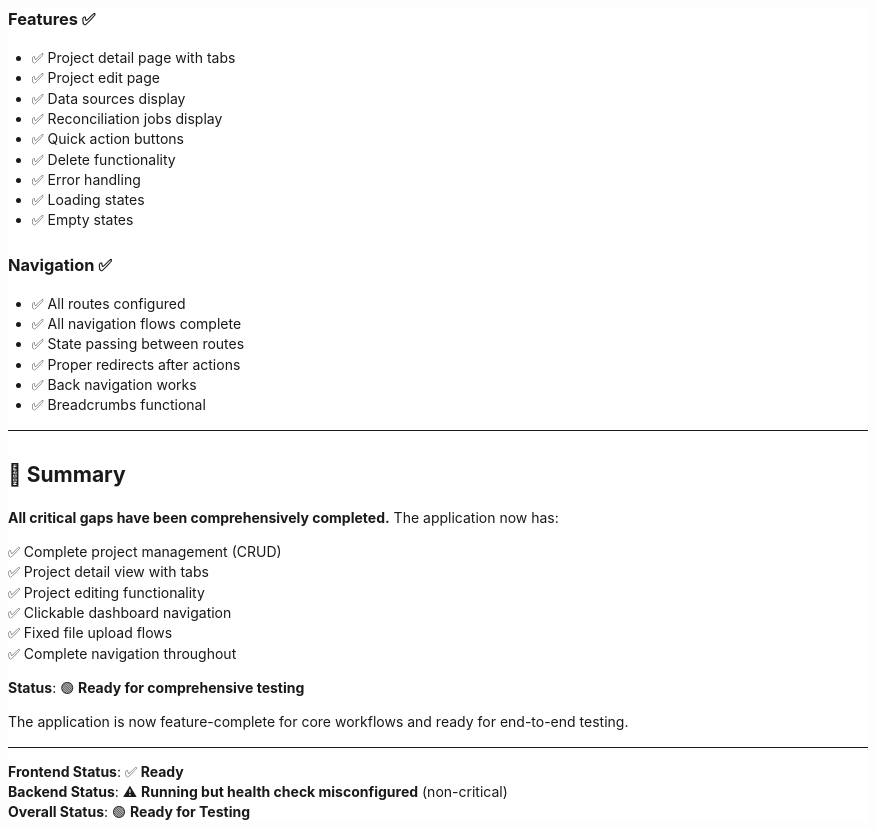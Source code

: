 ### Features ✅

- ✅ Project detail page with tabs
- ✅ Project edit page
- ✅ Data sources display
- ✅ Reconciliation jobs display
- ✅ Quick action buttons
- ✅ Delete functionality
- ✅ Error handling
- ✅ Loading states
- ✅ Empty states

### Navigation ✅

- ✅ All routes configured
- ✅ All navigation flows complete
- ✅ State passing between routes
- ✅ Proper redirects after actions
- ✅ Back navigation works
- ✅ Breadcrumbs functional

---

## 🎉 Summary

**All critical gaps have been comprehensively completed.** The application now has:

✅ Complete project management (CRUD)  
✅ Project detail view with tabs  
✅ Project editing functionality  
✅ Clickable dashboard navigation  
✅ Fixed file upload flows  
✅ Complete navigation throughout  

**Status**: 🟢 **Ready for comprehensive testing**

The application is now feature-complete for core workflows and ready for end-to-end testing.

---

**Frontend Status**: ✅ **Ready**  
**Backend Status**: ⚠️ **Running but health check misconfigured** (non-critical)  
**Overall Status**: 🟢 **Ready for Testing**

